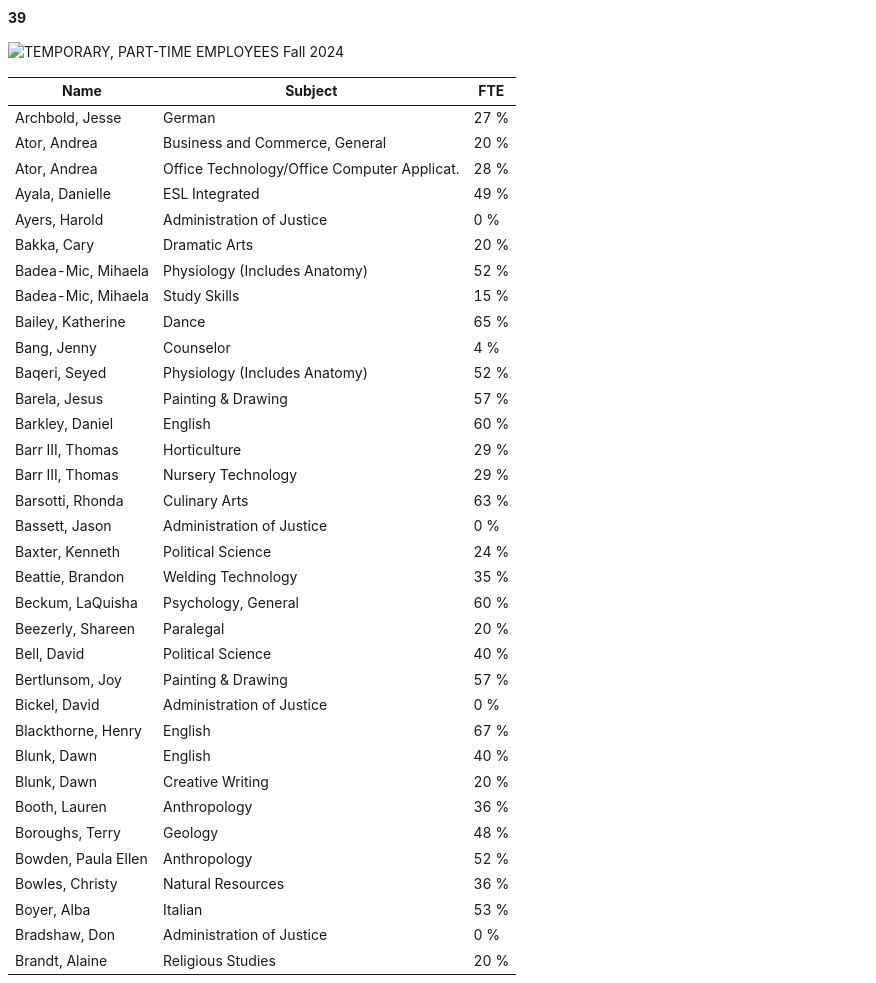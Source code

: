 **39**

![TEMPORARY, PART-TIME EMPLOYEES Fall 2024](https://via.placeholder.com/993x768.png?text=TEMPORARY,+PART-TIME+EMPLOYEES+Fall+2024)

| Name                | Subject                                      | FTE  |
|---------------------|----------------------------------------------|------|
| Archbold, Jesse     | German                                       | 27 % |
| Ator, Andrea        | Business and Commerce, General               | 20 % |
| Ator, Andrea        | Office Technology/Office Computer Applicat.  | 28 % |
| Ayala, Danielle     | ESL Integrated                               | 49 % |
| Ayers, Harold       | Administration of Justice                     | 0 %  |
| Bakka, Cary         | Dramatic Arts                                | 20 % |
| Badea-Mic, Mihaela | Physiology (Includes Anatomy)                | 52 % |
| Badea-Mic, Mihaela | Study Skills                                 | 15 % |
| Bailey, Katherine   | Dance                                        | 65 % |
| Bang, Jenny         | Counselor                                     | 4 %  |
| Baqeri, Seyed      | Physiology (Includes Anatomy)                | 52 % |
| Barela, Jesus       | Painting & Drawing                           | 57 % |
| Barkley, Daniel     | English                                      | 60 % |
| Barr III, Thomas    | Horticulture                                 | 29 % |
| Barr III, Thomas    | Nursery Technology                            | 29 % |
| Barsotti, Rhonda    | Culinary Arts                                | 63 % |
| Bassett, Jason      | Administration of Justice                     | 0 %  |
| Baxter, Kenneth     | Political Science                            | 24 % |
| Beattie, Brandon    | Welding Technology                            | 35 % |
| Beckum, LaQuisha    | Psychology, General                          | 60 % |
| Beezerly, Shareen   | Paralegal                                    | 20 % |
| Bell, David         | Political Science                            | 40 % |
| Bertlunsom, Joy     | Painting & Drawing                           | 57 % |
| Bickel, David       | Administration of Justice                     | 0 %  |
| Blackthorne, Henry  | English                                      | 67 % |
| Blunk, Dawn         | English                                      | 40 % |
| Blunk, Dawn         | Creative Writing                             | 20 % |
| Booth, Lauren       | Anthropology                                  | 36 % |
| Boroughs, Terry     | Geology                                      | 48 % |
| Bowden, Paula Ellen | Anthropology                                  | 52 % |
| Bowles, Christy     | Natural Resources                             | 36 % |
| Boyer, Alba         | Italian                                      | 53 % |
| Bradshaw, Don       | Administration of Justice                     | 0 %  |
| Brandt, Alaine      | Religious Studies                            | 20 % |